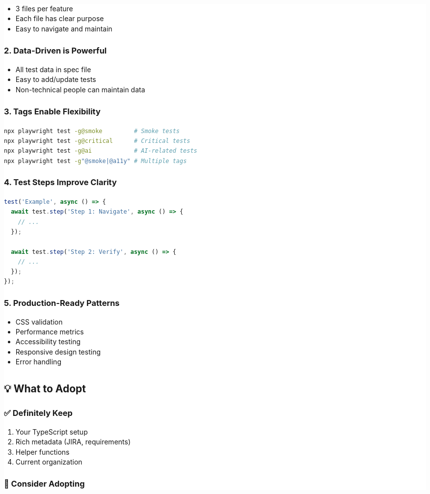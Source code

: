 - 3 files per feature
- Each file has clear purpose
- Easy to navigate and maintain

### **2. Data-Driven is Powerful**

- All test data in spec file
- Easy to add/update tests
- Non-technical people can maintain data

### **3. Tags Enable Flexibility**

```bash
npx playwright test -g@smoke         # Smoke tests
npx playwright test -g@critical      # Critical tests
npx playwright test -g@ai            # AI-related tests
npx playwright test -g"@smoke|@a11y" # Multiple tags
```

### **4. Test Steps Improve Clarity**

```typescript
test('Example', async () => {
  await test.step('Step 1: Navigate', async () => {
    // ...
  });

  await test.step('Step 2: Verify', async () => {
    // ...
  });
});
```

### **5. Production-Ready Patterns**

- CSS validation
- Performance metrics
- Accessibility testing
- Responsive design testing
- Error handling

## 💡 What to Adopt

### **✅ Definitely Keep**

1. Your TypeScript setup
2. Rich metadata (JIRA, requirements)
3. Helper functions
4. Current organization

### **🤔 Consider Adopting**
